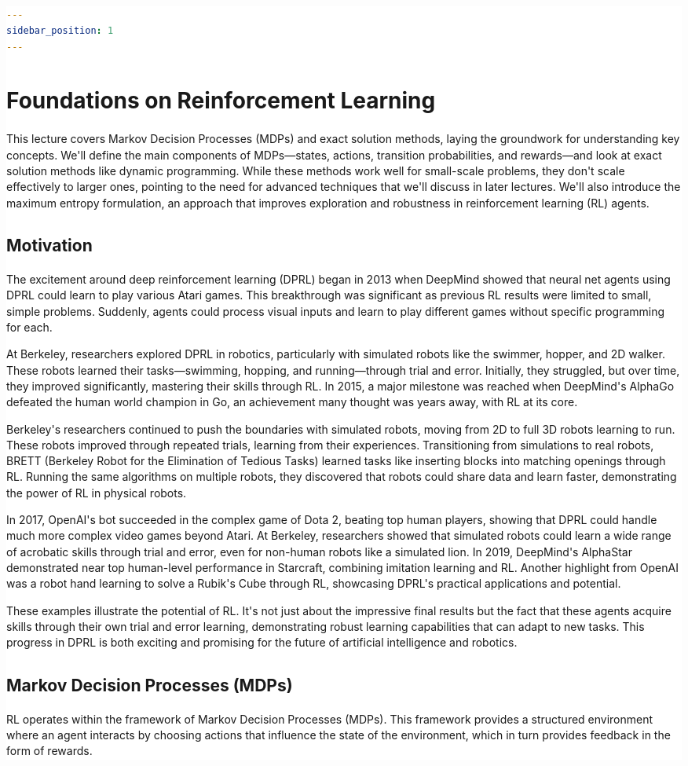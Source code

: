 ```yaml
---
sidebar_position: 1
---
```


# Foundations on Reinforcement Learning

This lecture covers Markov Decision Processes (MDPs) and exact solution methods, laying the groundwork for understanding key concepts. We'll define the main components of MDPs—states, actions, transition probabilities, and rewards—and look at exact solution methods like dynamic programming. While these methods work well for small-scale problems, they don't scale effectively to larger ones, pointing to the need for advanced techniques that we'll discuss in later lectures. We'll also introduce the maximum entropy formulation, an approach that improves exploration and robustness in reinforcement learning (RL) agents.

## Motivation

The excitement around deep reinforcement learning (DPRL) began in 2013 when DeepMind showed that neural net agents using DPRL could learn to play various Atari games. This breakthrough was significant as previous RL results were limited to small, simple problems. Suddenly, agents could process visual inputs and learn to play different games without specific programming for each.

At Berkeley, researchers explored DPRL in robotics, particularly with simulated robots like the swimmer, hopper, and 2D walker. These robots learned their tasks—swimming, hopping, and running—through trial and error. Initially, they struggled, but over time, they improved significantly, mastering their skills through RL. In 2015, a major milestone was reached when DeepMind's AlphaGo defeated the human world champion in Go, an achievement many thought was years away, with RL at its core.

Berkeley's researchers continued to push the boundaries with simulated robots, moving from 2D to full 3D robots learning to run. These robots improved through repeated trials, learning from their experiences. Transitioning from simulations to real robots, BRETT (Berkeley Robot for the Elimination of Tedious Tasks) learned tasks like inserting blocks into matching openings through RL. Running the same algorithms on multiple robots, they discovered that robots could share data and learn faster, demonstrating the power of RL in physical robots.

In 2017, OpenAI's bot succeeded in the complex game of Dota 2, beating top human players, showing that DPRL could handle much more complex video games beyond Atari. At Berkeley, researchers showed that simulated robots could learn a wide range of acrobatic skills through trial and error, even for non-human robots like a simulated lion. In 2019, DeepMind's AlphaStar demonstrated near top human-level performance in Starcraft, combining imitation learning and RL. Another highlight from OpenAI was a robot hand learning to solve a Rubik's Cube through RL, showcasing DPRL's practical applications and potential.

These examples illustrate the potential of RL. It's not just about the impressive final results but the fact that these agents acquire skills through their own trial and error learning, demonstrating robust learning capabilities that can adapt to new tasks. This progress in DPRL is both exciting and promising for the future of artificial intelligence and robotics.

## Markov Decision Processes (MDPs)

RL operates within the framework of Markov Decision Processes (MDPs). This framework provides a structured environment where an agent interacts by choosing actions that influence the state of the environment, which in turn provides feedback in the form of rewards.
